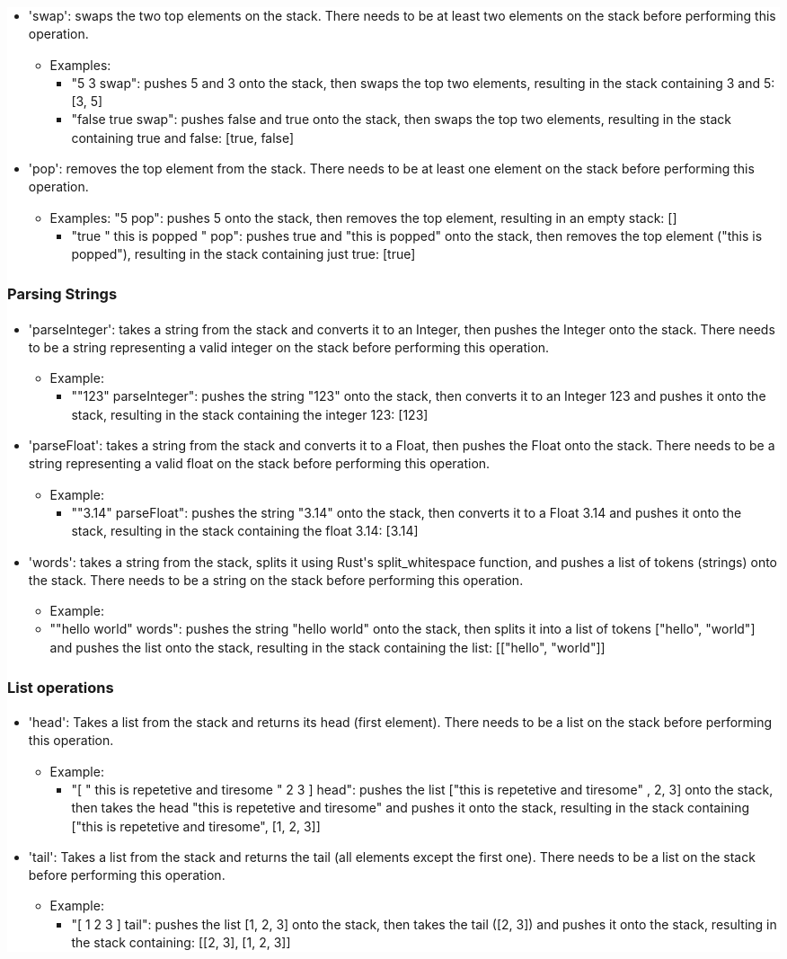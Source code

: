 - 'swap': swaps the two top elements on the stack. There needs to be at least two elements on the stack before performing this operation.
    - Examples:
        - "5 3 swap": pushes 5 and 3 onto the stack, then swaps the top two elements, resulting in the stack containing 3 and 5: [3, 5]
        - "false true swap": pushes false and true onto the stack, then swaps the top two elements, resulting in the stack containing true and false: [true, false]

- 'pop': removes the top element from the stack. There needs to be at least one element on the stack before performing this operation.
    - Examples:
        "5 pop": pushes 5 onto the stack, then removes the top element, resulting in an empty stack: []
        - "true " this is popped " pop": pushes true and "this is popped" onto the stack, then removes the top element ("this is popped"), resulting in the stack containing just true: [true]

### Parsing Strings

- 'parseInteger': takes a string from the stack and converts it to an Integer, then pushes the Integer onto the stack. There needs to be a string representing a valid integer on the stack before performing this operation.
    - Example:
        - ""123" parseInteger": pushes the string "123" onto the stack, then converts it to an Integer 123 and pushes it onto the stack, resulting in the stack containing the integer 123: [123]

- 'parseFloat': takes a string from the stack and converts it to a Float, then pushes the Float onto the stack. There needs to be a string representing a valid float on the stack before performing this operation.
    - Example:
        - ""3.14" parseFloat": pushes the string "3.14" onto the stack, then converts it to a Float 3.14 and pushes it onto the stack, resulting in the stack containing the float 3.14: [3.14]

- 'words': takes a string from the stack, splits it using Rust's split_whitespace function, and pushes a list of tokens (strings) onto the stack. There needs to be a string on the stack before performing this operation.
    - Example:
    - ""hello world" words": pushes the string "hello world" onto the stack, then splits it into a list of tokens ["hello", "world"] and pushes the list onto the stack, resulting in the stack containing the list: [["hello", "world"]]

### List operations

- 'head': Takes a list from the stack and returns its head (first element). There needs to be a list on the stack before performing this operation.
    - Example:
        - "[ " this is repetetive and tiresome " 2 3 ] head": pushes the list ["this is repetetive and tiresome" , 2, 3] onto the stack, then takes the head "this is repetetive and tiresome" and pushes it onto the stack, resulting in the stack containing ["this is repetetive and tiresome", [1, 2, 3]]

- 'tail': Takes a list from the stack and returns the tail (all elements except the first one). There needs to be a list on the stack before performing this operation.
    - Example:
        - "[ 1 2 3 ] tail": pushes the list [1, 2, 3] onto the stack, then takes the tail ([2, 3]) and pushes it onto the stack, resulting in the stack containing: [[2, 3], [1, 2, 3]]
